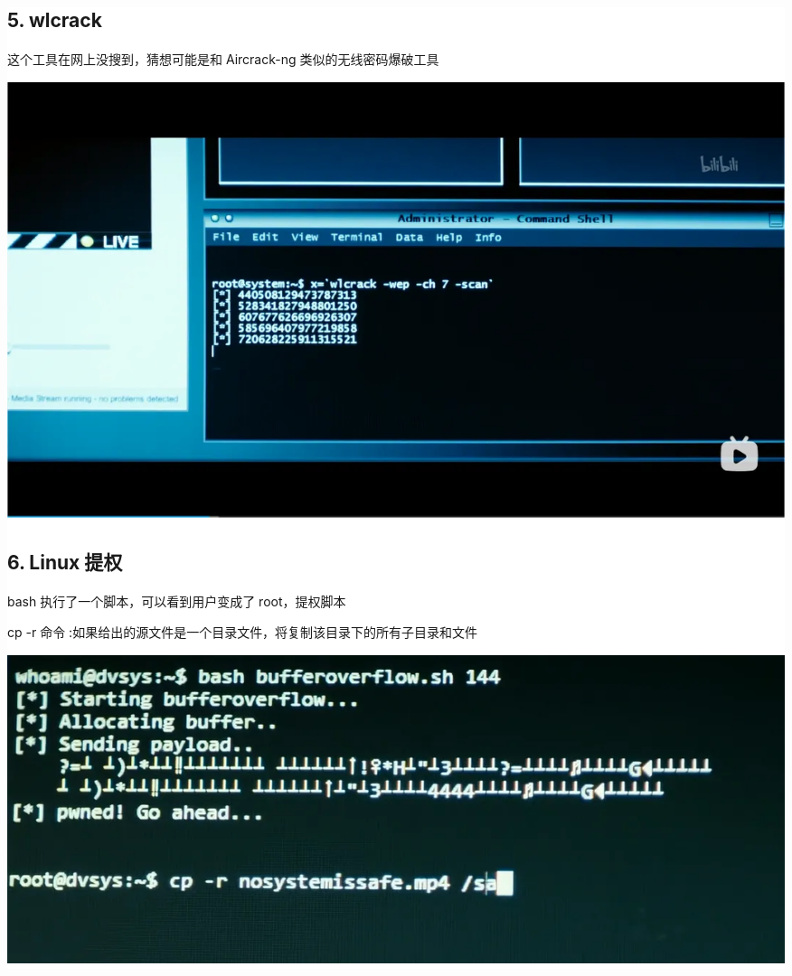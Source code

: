 ## 5. wlcrack

这个工具在网上没搜到，猜想可能是和 Aircrack-ng 类似的无线密码爆破工具

![图片](./黑客工具系列.assets/640-1714243821927-864.webp)

## 6. Linux 提权

bash 执行了一个脚本，可以看到用户变成了 root，提权脚本

cp -r 命令 :如果给出的源文件是一个目录文件，将复制该目录下的所有子目录和文件

![图片](./黑客工具系列.assets/640-1714243821927-865.webp)
